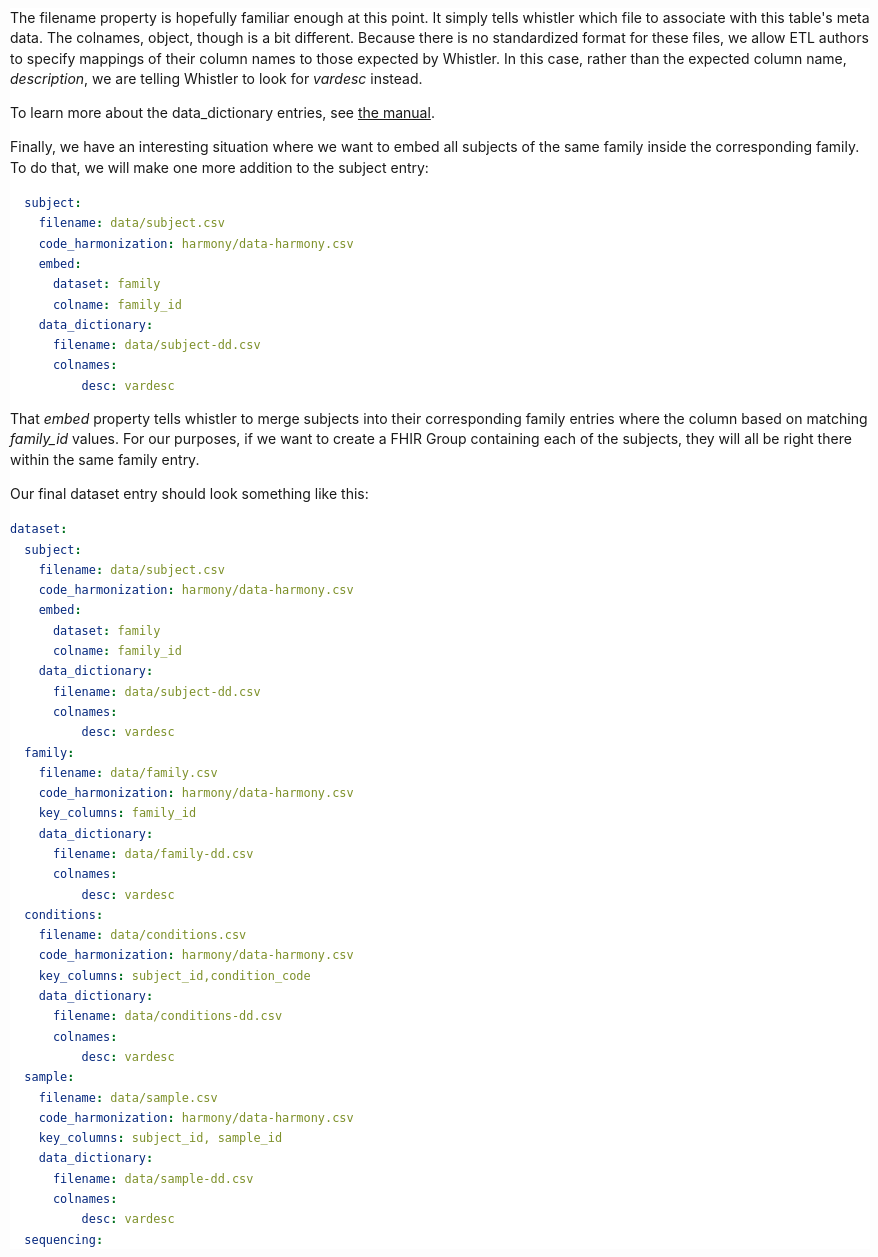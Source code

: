 The filename property is hopefully familiar enough at this point. It simply tells whistler which file to associate with this table's meta data. The colnames, object, though is a bit different. Because there is no standardized format for these files, we allow ETL authors to specify mappings of their column names to those expected by Whistler. In this case, rather than the expected column name, *description*, we are telling Whistler to look for *vardesc* instead. 

To learn more about the data_dictionary entries, see [the manual](https://nih-ncpi.github.io/ncpi-whistler/#/ref/project_config?id=data_dictionary-required).

Finally, we have an interesting situation where we want to embed all subjects of the same family inside the corresponding family. To do that, we will make one more addition to the subject entry: 
```yaml
  subject:
    filename: data/subject.csv
    code_harmonization: harmony/data-harmony.csv
    embed:
      dataset: family
      colname: family_id
    data_dictionary:
      filename: data/subject-dd.csv
      colnames:
          desc: vardesc
```
That *embed* property tells whistler to merge subjects into their corresponding family entries where the column based on matching *family_id* values. For our purposes, if we want to create a FHIR Group containing each of the subjects, they will all be right there within the same family entry. 

Our final dataset entry should look something like this: 
```yaml
dataset:
  subject:
    filename: data/subject.csv
    code_harmonization: harmony/data-harmony.csv
    embed: 
      dataset: family
      colname: family_id
    data_dictionary:
      filename: data/subject-dd.csv
      colnames:
          desc: vardesc
  family:
    filename: data/family.csv
    code_harmonization: harmony/data-harmony.csv
    key_columns: family_id
    data_dictionary:
      filename: data/family-dd.csv
      colnames:
          desc: vardesc
  conditions:
    filename: data/conditions.csv
    code_harmonization: harmony/data-harmony.csv
    key_columns: subject_id,condition_code
    data_dictionary:
      filename: data/conditions-dd.csv
      colnames:
          desc: vardesc
  sample:
    filename: data/sample.csv
    code_harmonization: harmony/data-harmony.csv
    key_columns: subject_id, sample_id
    data_dictionary:
      filename: data/sample-dd.csv
      colnames:
          desc: vardesc
  sequencing:
```
